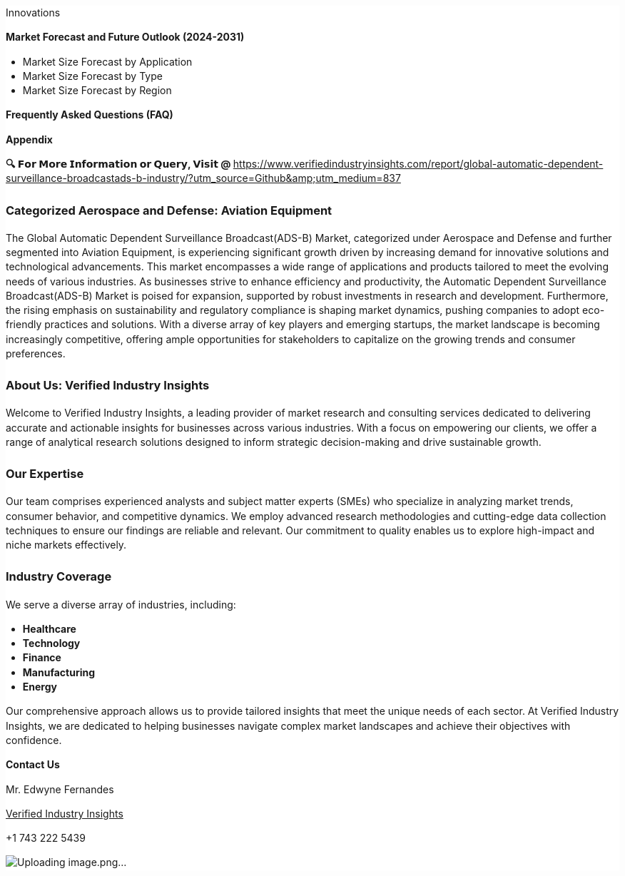 Innovations</li></ul><p><strong>Market Forecast and Future Outlook (2024-2031)</strong></p><ul><li>Market Size Forecast by Application</li><li>Market Size Forecast by Type</li><li>Market Size Forecast by Region</li></ul><p><strong>Frequently Asked Questions (FAQ)</strong></p><p><strong>Appendix<br /></strong></p><p><strong>🔍 𝗙𝗼𝗿 𝗠𝗼𝗿𝗲 𝗜𝗻𝗳𝗼𝗿𝗺𝗮𝘁𝗶𝗼𝗻 𝗼𝗿 𝗤𝘂𝗲𝗿𝘆, 𝗩𝗶𝘀𝗶𝘁 @ </strong><a href="https://www.verifiedindustryinsights.com/report/global-automatic-dependent-surveillance-broadcastads-b-industry/?utm_source=Github&amp;utm_medium=837">https://www.verifiedindustryinsights.com/report/global-automatic-dependent-surveillance-broadcastads-b-industry/?utm_source=Github&amp;utm_medium=837</a>&nbsp;</p><h3>Categorized Aerospace and Defense: Aviation Equipment </h3><p>The Global Automatic Dependent Surveillance Broadcast(ADS-B) Market, categorized under Aerospace and Defense and further segmented into Aviation Equipment, is experiencing significant growth driven by increasing demand for innovative solutions and technological advancements. This market encompasses a wide range of applications and products tailored to meet the evolving needs of various industries. As businesses strive to enhance efficiency and productivity, the Automatic Dependent Surveillance Broadcast(ADS-B) Market is poised for expansion, supported by robust investments in research and development. Furthermore, the rising emphasis on sustainability and regulatory compliance is shaping market dynamics, pushing companies to adopt eco-friendly practices and solutions. With a diverse array of key players and emerging startups, the market landscape is becoming increasingly competitive, offering ample opportunities for stakeholders to capitalize on the growing trends and consumer preferences.</p><h3>About Us: Verified Industry Insights</h3><p>Welcome to Verified Industry Insights, a leading provider of market research and consulting services dedicated to delivering accurate and actionable insights for businesses across various industries. With a focus on empowering our clients, we offer a range of analytical research solutions designed to inform strategic decision-making and drive sustainable growth.</p><h3>Our Expertise</h3><p>Our team comprises experienced analysts and subject matter experts (SMEs) who specialize in analyzing market trends, consumer behavior, and competitive dynamics. We employ advanced research methodologies and cutting-edge data collection techniques to ensure our findings are reliable and relevant. Our commitment to quality enables us to explore high-impact and niche markets effectively.</p><h3>Industry Coverage</h3><p>We serve a diverse array of industries, including:</p><ul><li><strong>Healthcare</strong></li><li><strong>Technology</strong></li><li><strong>Finance</strong></li><li><strong>Manufacturing</strong></li><li><strong>Energy</strong></li></ul><p>Our comprehensive approach allows us to provide tailored insights that meet the unique needs of each sector. At Verified Industry Insights, we are dedicated to helping businesses navigate complex market landscapes and achieve their objectives with confidence.</p><p><strong>Contact Us</strong></p><p>Mr. Edwyne Fernandes</p><p><a href="https://www.verifiedindustryinsights.com/">Verified Industry Insights</a></p><p>+1 743 222 5439</p>
![Uploading image.png…]()
